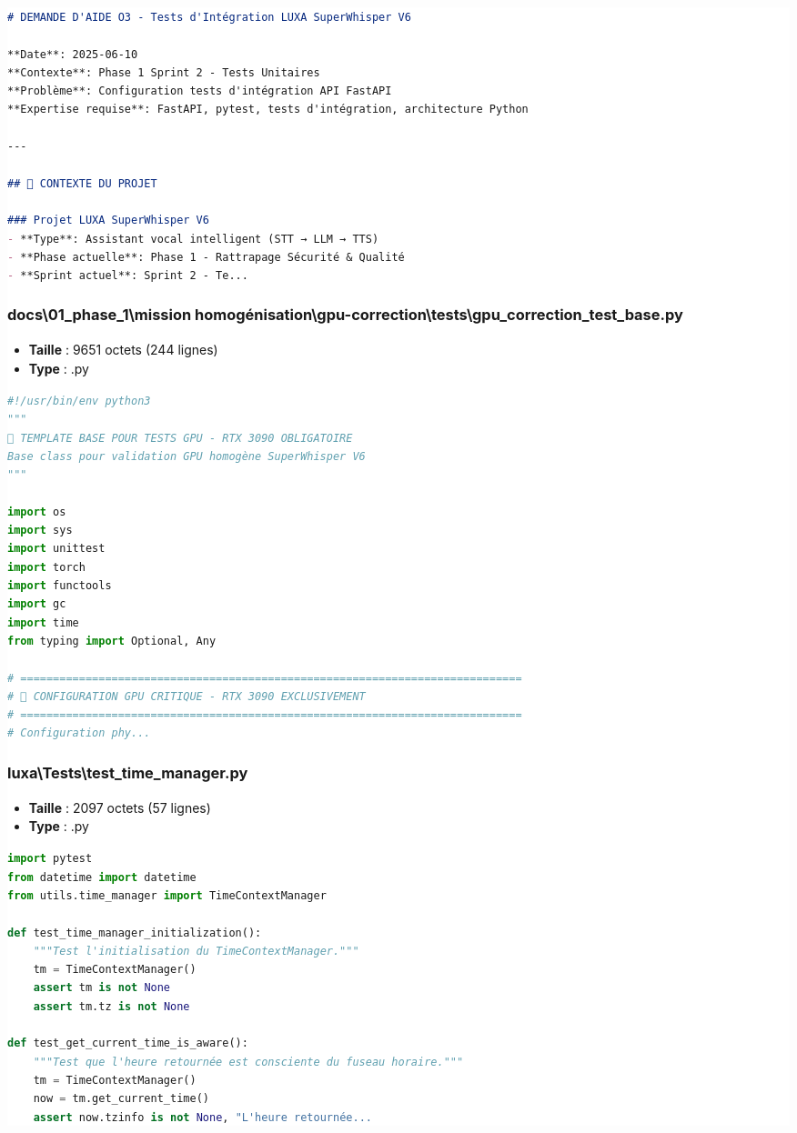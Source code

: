 ```markdown
# DEMANDE D'AIDE O3 - Tests d'Intégration LUXA SuperWhisper V6

**Date**: 2025-06-10  
**Contexte**: Phase 1 Sprint 2 - Tests Unitaires  
**Problème**: Configuration tests d'intégration API FastAPI  
**Expertise requise**: FastAPI, pytest, tests d'intégration, architecture Python  

---

## 🎯 CONTEXTE DU PROJET

### Projet LUXA SuperWhisper V6
- **Type**: Assistant vocal intelligent (STT → LLM → TTS)
- **Phase actuelle**: Phase 1 - Rattrapage Sécurité & Qualité
- **Sprint actuel**: Sprint 2 - Te...
```

### **docs\01_phase_1\mission homogénisation\gpu-correction\tests\gpu_correction_test_base.py**
- **Taille** : 9651 octets (244 lignes)
- **Type** : .py

```python
#!/usr/bin/env python3
"""
🚨 TEMPLATE BASE POUR TESTS GPU - RTX 3090 OBLIGATOIRE
Base class pour validation GPU homogène SuperWhisper V6
"""

import os
import sys
import unittest
import torch
import functools
import gc
import time
from typing import Optional, Any

# =============================================================================
# 🚨 CONFIGURATION GPU CRITIQUE - RTX 3090 EXCLUSIVEMENT
# =============================================================================
# Configuration phy...
```

### **luxa\Tests\test_time_manager.py**
- **Taille** : 2097 octets (57 lignes)
- **Type** : .py

```python
import pytest
from datetime import datetime
from utils.time_manager import TimeContextManager

def test_time_manager_initialization():
    """Test l'initialisation du TimeContextManager."""
    tm = TimeContextManager()
    assert tm is not None
    assert tm.tz is not None

def test_get_current_time_is_aware():
    """Test que l'heure retournée est consciente du fuseau horaire."""
    tm = TimeContextManager()
    now = tm.get_current_time()
    assert now.tzinfo is not None, "L'heure retournée...
```